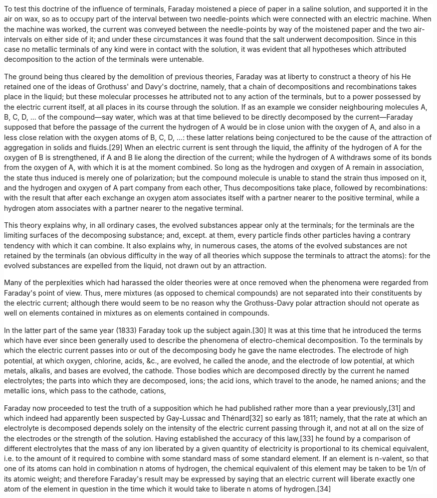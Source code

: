 To test this doctrine of the influence of terminals, Faraday moistened a piece of paper in a saline solution, and supported it in the air on wax, so as to occupy part of the interval between two needle-points which were connected with an electric machine. When the machine was worked, the current was conveyed between the needle-points by way of the moistened paper and the two air-intervals on either side of it; and under these circumstances it was found that the salt underwent decomposition. Since in this case no metallic terminals of any kind were in contact with the solution, it was evident that all hypotheses which attributed decomposition to the action of the terminals were untenable.

The ground being thus cleared by the demolition of previous theories, Faraday was at liberty to construct a theory of his He retained one of the ideas of Grothuss' and Davy's doctrine, namely, that a chain of decompositions and recombinations takes place in the liquid; but these molecular processes he attributed not to any action of the terminals, but to a power possessed by the electric current itself, at all places in its course through the solution. If as an example we consider neighbouring molecules A, B, C, D, ... of the compound—say water, which was at that time believed to be directly decomposed by the current—Faraday supposed that before the passage of the current the hydrogen of A would be in close union with the oxygen of A, and also in a less close relation with the oxygen atoms of B, C, D, ...: these latter relations being conjectured to be the cause of the attraction of aggregation in solids and fluids.[29] When an electric current is sent through the liquid, the affinity of the hydrogen of A for the oxygen of B is strengthened, if A and B lie along the direction of the current; while the hydrogen of A withdraws some of its bonds from the oxygen of A, with which it is at the moment combined. So long as the hydrogen and oxygen of A remain in association, the state thus induced is merely one of polarization; but the compound molecule is unable to stand the strain thus imposed on it, and the hydrogen and oxygen of A part company from each other, Thus decompositions take place, followed by recombinations: with the result that after each exchange an oxygen atom associates itself with a partner nearer to the positive terminal, while a hydrogen atom associates with a partner nearer to the negative terminal.

This theory explains why, in all ordinary cases, the evolved substances appear only at the terminals; for the terminals are the limiting surfaces of the decomposing substance; and, except. at them, every particle finds other particles having a contrary tendency with which it can combine. It also explains why, in numerous cases, the atoms of the evolved substances are not retained by the terminals (an obvious difficulty in the way of all theories which suppose the terminals to attract the atoms): for the evolved substances are expelled from the liquid, not drawn out by an attraction.

Many of the perplexities which had harassed the older theories were at once removed when the phenomena were regarded from Faraday's point of view. Thus, mere mixtures (as opposed to chemical compounds) are not separated into their constituents by the electric current; although there would seem to be no reason why the Grothuss-Davy polar attraction should not operate as well on elements contained in mixtures as on elements contained in compounds.

In the latter part of the same year (1833) Faraday took up the subject again.[30] It was at this time that he introduced the terms which have ever since been generally used to describe the phenomena of electro-chemical decomposition. To the terminals by which the electric current passes into or out of the decomposing body he gave the name electrodes. The electrode of high potential, at which oxygen, chlorine, acids, &c., are evolved, he called the anode, and the electrode of low potential, at which metals, alkalis, and bases are evolved, the cathode. Those bodies which are decomposed directly by the current he named electrolytes; the parts into which they are decomposed, ions; the acid ions, which travel to the anode, he named anions; and the metallic ions, which pass to the cathode, cations,

Faraday now proceeded to test the truth of a supposition which he had published rather more than a year previously,[31] and which indeed had apparently been suspected by Gay-Lussac and Thénard[32] so early as 1811; namely, that the rate at which an electrolyte is decomposed depends solely on the intensity of the electric current passing through it, and not at all on the size of the electrodes or the strength of the solution. Having established the accuracy of this law,[33] he found by a comparison of different electrolytes that the mass of any ion liberated by a given quantity of electricity is proportional to its chemical equivalent, i.e. to the amount of it required to combine with some standard mass of some standard element. If an element is n-valent, so that one of its atoms can hold in combination n atoms of hydrogen, the chemical equivalent of this element may be taken to be 1/n of its atomic weight; and therefore Faraday's result may be expressed by saying that an electric current will liberate exactly one atom of the element in question in the time which it would take to liberate n atoms of hydrogen.[34]
